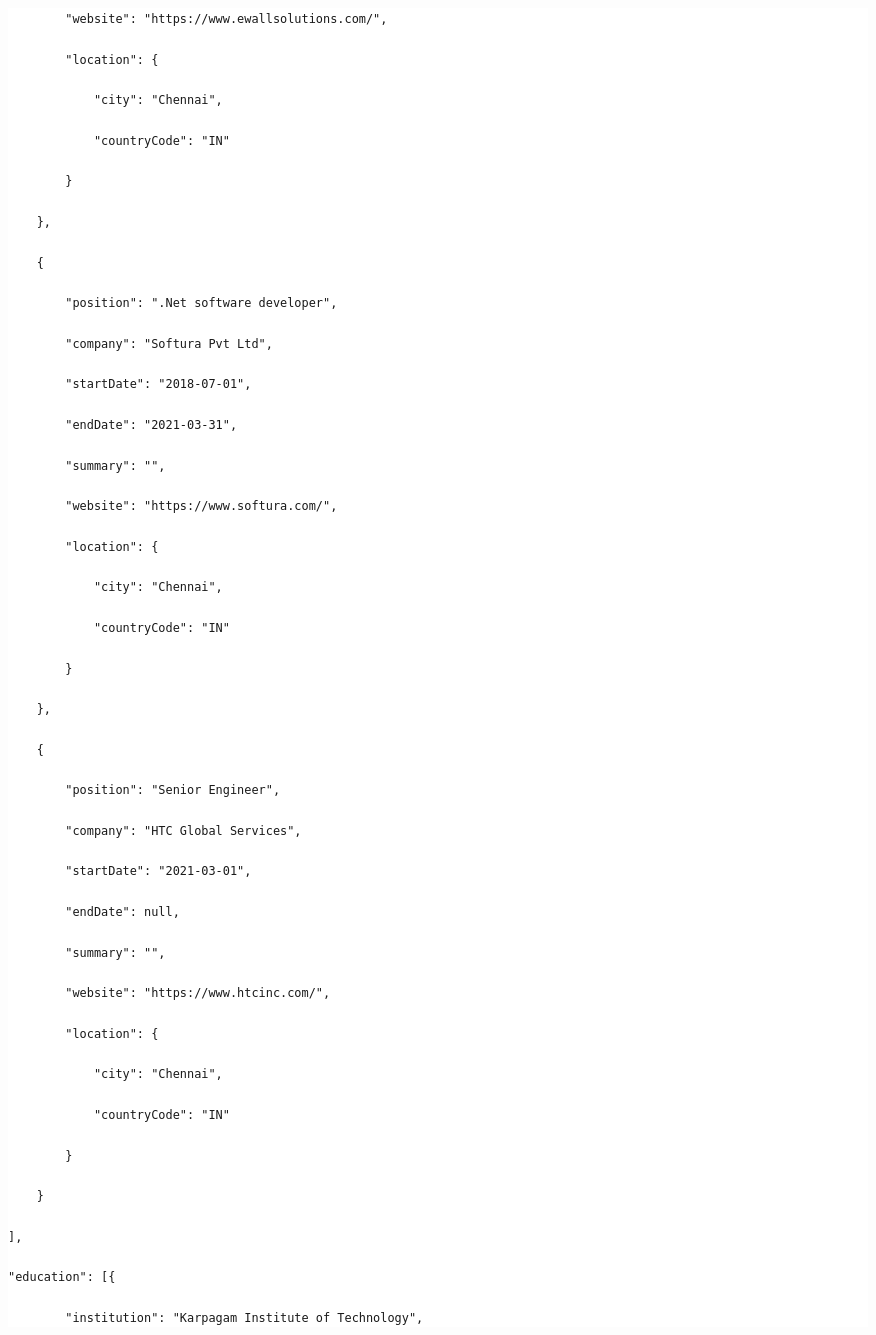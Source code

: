             "website": "https://www.ewallsolutions.com/",

            "location": {

                "city": "Chennai",

                "countryCode": "IN"

            }

        },

        {

            "position": ".Net software developer",

            "company": "Softura Pvt Ltd",

            "startDate": "2018-07-01",

            "endDate": "2021-03-31",

            "summary": "",

            "website": "https://www.softura.com/",

            "location": {

                "city": "Chennai",

                "countryCode": "IN"

            }

        },

        {

            "position": "Senior Engineer",

            "company": "HTC Global Services",

            "startDate": "2021-03-01",

            "endDate": null,

            "summary": "",

            "website": "https://www.htcinc.com/",

            "location": {

                "city": "Chennai",

                "countryCode": "IN"

            }

        }

    ],

    "education": [{

            "institution": "Karpagam Institute of Technology",
